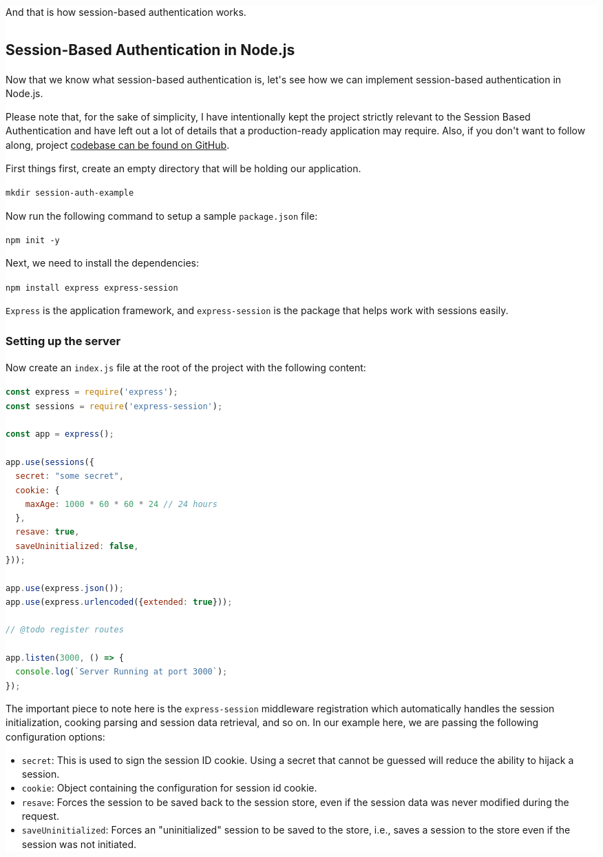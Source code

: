 And that is how session-based authentication works.

## Session-Based Authentication in Node.js
Now that we know what session-based authentication is, let's see how we can implement session-based authentication in Node.js.

Please note that, for the sake of simplicity, I have intentionally kept the project strictly relevant to the Session Based Authentication and have left out a lot of details that a production-ready application may require. Also, if you don't want to follow along, project [codebase can be found on GitHub](https://github.com/kamranahmedse/node-session-auth-example).

First things first, create an empty directory that will be holding our application.

```shell
mkdir session-auth-example
```
Now run the following command to setup a sample `package.json` file:
```shell
npm init -y
```
Next, we need to install the dependencies:
```shell
npm install express express-session
```
`Express` is the application framework, and `express-session` is the package that helps work with sessions easily.

### Setting up the server
Now create an `index.js` file at the root of the project with the following content:

```javascript
const express = require('express');
const sessions = require('express-session');

const app = express();

app.use(sessions({
  secret: "some secret",
  cookie: {
    maxAge: 1000 * 60 * 60 * 24 // 24 hours
  },
  resave: true,
  saveUninitialized: false,
}));

app.use(express.json());
app.use(express.urlencoded({extended: true}));

// @todo register routes

app.listen(3000, () => {
  console.log(`Server Running at port 3000`);
});
```
The important piece to note here is the `express-session` middleware registration which automatically handles the session initialization, cooking parsing and session data retrieval, and so on. In our example here, we are passing the following configuration options:
* `secret`: This is used to sign the session ID cookie. Using a secret that cannot be guessed will reduce the ability to hijack a session.
* `cookie`: Object containing the configuration for session id cookie.
* `resave`: Forces the session to be saved back to the session store, even if the session data was never modified during the request.
* `saveUninitialized`: Forces an "uninitialized" session to be saved to the store, i.e., saves a session to the store even if the session was not initiated.
